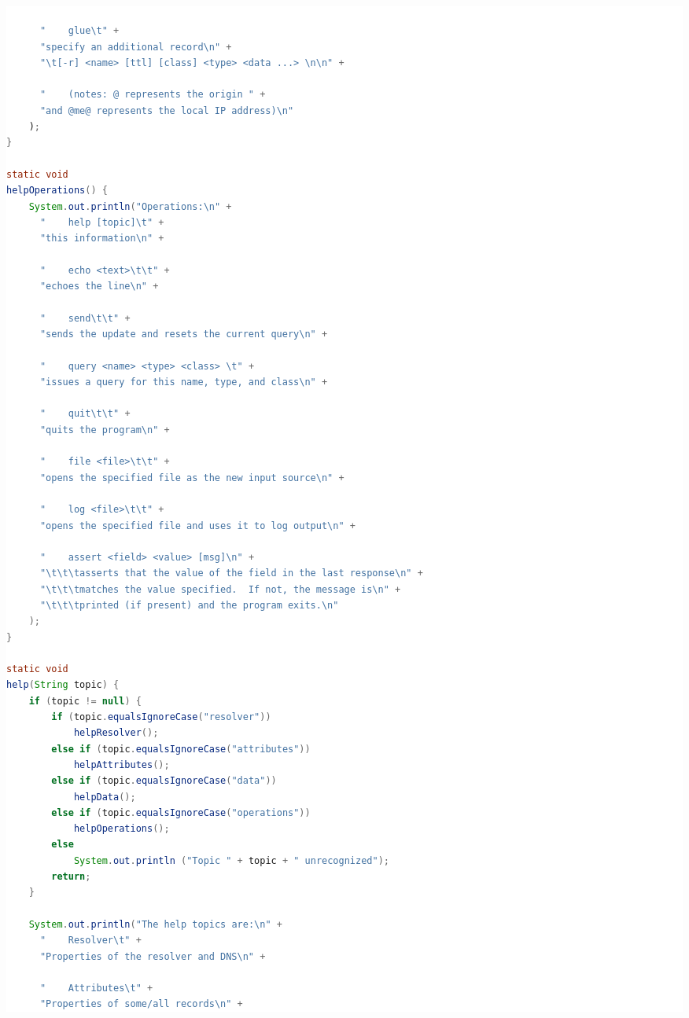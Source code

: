 ```java

	  "    glue\t" +
	  "specify an additional record\n" +
	  "\t[-r] <name> [ttl] [class] <type> <data ...> \n\n" +

	  "    (notes: @ represents the origin " +
	  "and @me@ represents the local IP address)\n"
	);
}

static void
helpOperations() {
	System.out.println("Operations:\n" +
	  "    help [topic]\t" +
	  "this information\n" +

	  "    echo <text>\t\t" +
	  "echoes the line\n" +

	  "    send\t\t" +
	  "sends the update and resets the current query\n" +

	  "    query <name> <type> <class> \t" +
	  "issues a query for this name, type, and class\n" +

	  "    quit\t\t" +
	  "quits the program\n" +

	  "    file <file>\t\t" +
	  "opens the specified file as the new input source\n" +

	  "    log <file>\t\t" +
	  "opens the specified file and uses it to log output\n" +

	  "    assert <field> <value> [msg]\n" +
	  "\t\t\tasserts that the value of the field in the last response\n" +
	  "\t\t\tmatches the value specified.  If not, the message is\n" +
	  "\t\t\tprinted (if present) and the program exits.\n"
	);
}

static void
help(String topic) {
	if (topic != null) {
		if (topic.equalsIgnoreCase("resolver"))
			helpResolver();
		else if (topic.equalsIgnoreCase("attributes"))
			helpAttributes();
		else if (topic.equalsIgnoreCase("data"))
			helpData();
		else if (topic.equalsIgnoreCase("operations"))
			helpOperations();
		else
			System.out.println ("Topic " + topic + " unrecognized");
		return;
	}

	System.out.println("The help topics are:\n" +
	  "    Resolver\t" +
	  "Properties of the resolver and DNS\n" +

	  "    Attributes\t" +
	  "Properties of some/all records\n" +
```